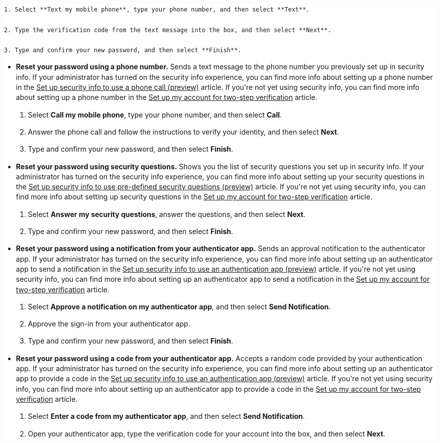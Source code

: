     1. Select **Text my mobile phone**, type your phone number, and then select **Text**.

    2. Type the verification code from the text message into the box, and then select **Next**.

    3. Type and confirm your new password, and then select **Finish**.

- **Reset your password using a phone number.** Sends a text message to the phone number you previously set up in security info. If your administrator has turned on the security info experience, you can find more info about setting up a phone number in the [Set up security info to use a phone call (preview)](security-info-setup-phone-number.md) article. If you're not yet using security info, you can find more info about setting up a phone number in the [Set up my account for two-step verification](multi-factor-authentication-end-user-first-time.md) article.

    1. Select **Call my mobile phone**, type your phone number, and then select **Call**.

    2. Answer the phone call and follow the instructions to verify your identity, and then select **Next**.

    3. Type and confirm your new password, and then select **Finish**.

- **Reset your password using security questions.** Shows you the list of security questions you set up in security info. If your administrator has turned on the security info experience, you can find more info about setting up your security questions in the [Set up security info to use pre-defined security questions (preview)](security-info-setup-questions.md) article. If you're not yet using security info, you can find more info about setting up security questions in the [Set up my account for two-step verification](multi-factor-authentication-end-user-first-time.md) article.

    1. Select **Answer my security questions**, answer the questions, and then select **Next**.

    2. Type and confirm your new password, and then select **Finish**.

- **Reset your password using a notification from your authenticator app.** Sends an approval notification to the authenticator app. If your administrator has turned on the security info experience, you can find more info about setting up an authenticator app to send a notification in the [Set up security info to use an authentication app (preview)](security-info-setup-auth-app.md) article. If you're not yet using security info, you can find more info about setting up an authenticator app to send a notification in the [Set up my account for two-step verification](multi-factor-authentication-end-user-first-time.md) article.

    1. Select **Approve a notification on my authenticator app**, and then select **Send Notification**.

    2. Approve the sign-in from your authenticator app.

    3. Type and confirm your new password, and then select **Finish**.

- **Reset your password using a code from your authenticator app.** Accepts a random code provided by your authentication app. If your administrator has turned on the security info experience, you can find more info about setting up an authenticator app to provide a code in the [Set up security info to use an authentication app (preview)](security-info-setup-auth-app.md) article. If you're not yet using security info, you can find more info about setting up an authenticator app to provide a code in the [Set up my account for two-step verification](multi-factor-authentication-end-user-first-time.md) article.

  1. Select **Enter a code from my authenticator app**, and then select **Send Notification**.

  2. Open your authenticator app, type the verification code for your account into the box, and then select **Next**.
